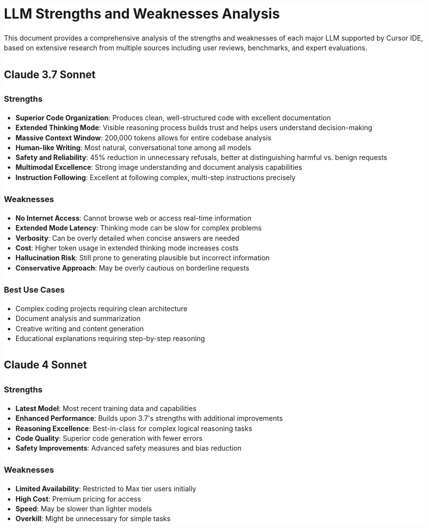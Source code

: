 # LLM Strengths and Weaknesses Analysis

This document provides a comprehensive analysis of the strengths and weaknesses of each major LLM supported by Cursor IDE, based on extensive research from multiple sources including user reviews, benchmarks, and expert evaluations.

## Claude 3.7 Sonnet

### Strengths
- **Superior Code Organization**: Produces clean, well-structured code with excellent documentation
- **Extended Thinking Mode**: Visible reasoning process builds trust and helps users understand decision-making
- **Massive Context Window**: 200,000 tokens allows for entire codebase analysis
- **Human-like Writing**: Most natural, conversational tone among all models
- **Safety and Reliability**: 45% reduction in unnecessary refusals, better at distinguishing harmful vs. benign requests
- **Multimodal Excellence**: Strong image understanding and document analysis capabilities
- **Instruction Following**: Excellent at following complex, multi-step instructions precisely

### Weaknesses
- **No Internet Access**: Cannot browse web or access real-time information
- **Extended Mode Latency**: Thinking mode can be slow for complex problems
- **Verbosity**: Can be overly detailed when concise answers are needed
- **Cost**: Higher token usage in extended thinking mode increases costs
- **Hallucination Risk**: Still prone to generating plausible but incorrect information
- **Conservative Approach**: May be overly cautious on borderline requests

### Best Use Cases
- Complex coding projects requiring clean architecture
- Document analysis and summarization
- Creative writing and content generation
- Educational explanations requiring step-by-step reasoning

## Claude 4 Sonnet

### Strengths
- **Latest Model**: Most recent training data and capabilities
- **Enhanced Performance**: Builds upon 3.7's strengths with additional improvements
- **Reasoning Excellence**: Best-in-class for complex logical reasoning tasks
- **Code Quality**: Superior code generation with fewer errors
- **Safety Improvements**: Advanced safety measures and bias reduction

### Weaknesses
- **Limited Availability**: Restricted to Max tier users initially
- **High Cost**: Premium pricing for access
- **Speed**: May be slower than lighter models
- **Overkill**: Might be unnecessary for simple tasks
